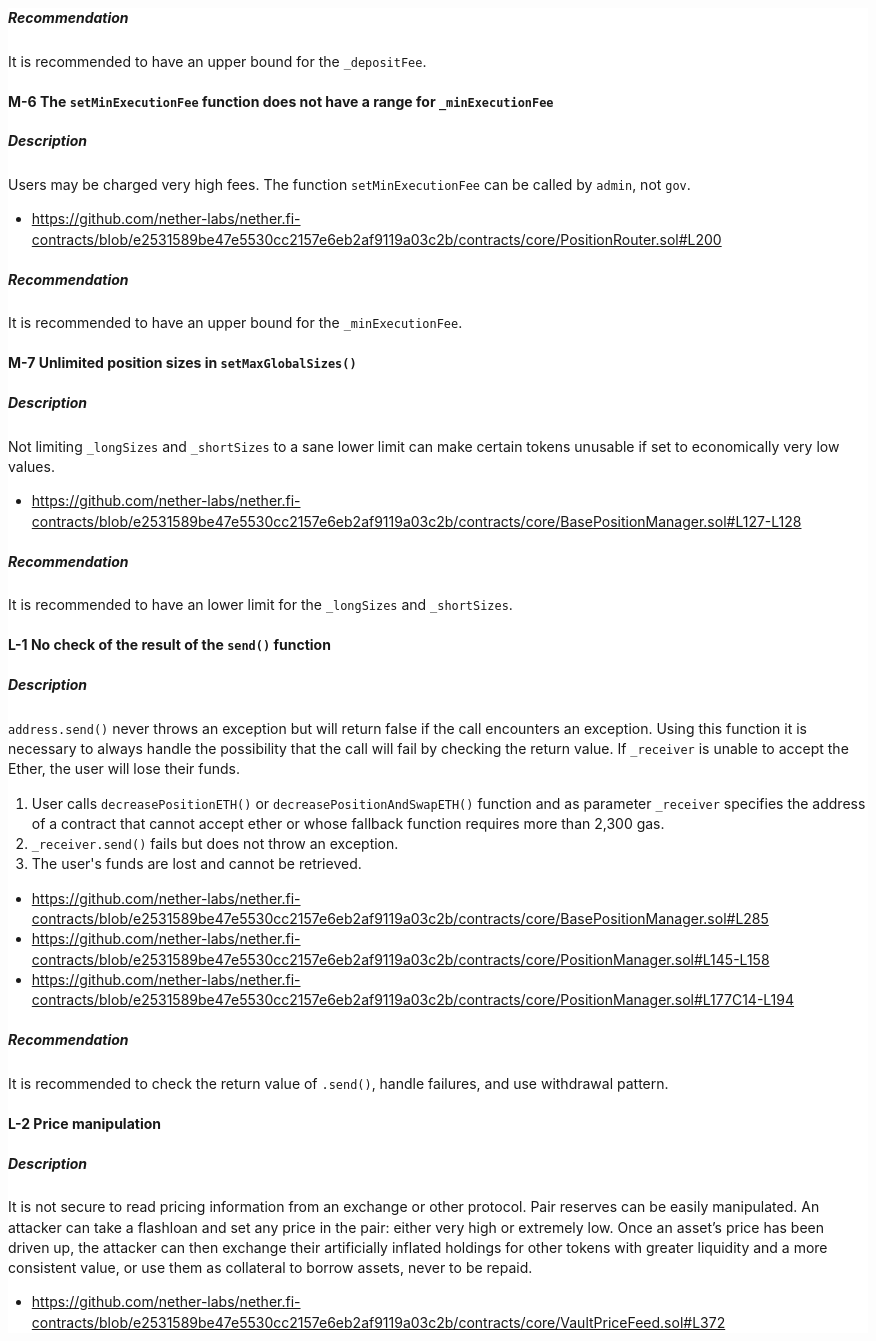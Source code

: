 ##### Recommendation
It is recommended to have an upper bound for the ``_depositFee``.

#### M-6 The ``setMinExecutionFee`` function does not have a range for ``_minExecutionFee``
##### Description
Users may be charged very high fees. The function ``setMinExecutionFee`` can be called by ``admin``, not ``gov``.
- https://github.com/nether-labs/nether.fi-contracts/blob/e2531589be47e5530cc2157e6eb2af9119a03c2b/contracts/core/PositionRouter.sol#L200

##### Recommendation
It is recommended to have an upper bound for the ``_minExecutionFee``.

#### M-7 Unlimited position sizes in ``setMaxGlobalSizes()``
##### Description
Not limiting ``_longSizes`` and ``_shortSizes`` to a sane lower limit
can make certain tokens unusable if set to economically very low values.
- https://github.com/nether-labs/nether.fi-contracts/blob/e2531589be47e5530cc2157e6eb2af9119a03c2b/contracts/core/BasePositionManager.sol#L127-L128

##### Recommendation
It is recommended to have an lower limit for the ``_longSizes`` and ``_shortSizes``.

#### L-1 No check of the result of the ``send()`` function
##### Description
``address.send()`` never throws an exception but will return false if the call encounters an exception. Using this function it is necessary to always handle the possibility that the call will fail by checking the return value. If ``_receiver`` is unable to accept the Ether, the user will lose their funds.
1. User calls ``decreasePositionETH()`` or ``decreasePositionAndSwapETH()`` function and as parameter ``_receiver`` specifies the address of a contract that cannot accept ether or whose fallback function requires more than 2,300 gas.
2. ``_receiver.send()`` fails but does not throw an exception.
3. The user's funds are lost and cannot be retrieved.

- https://github.com/nether-labs/nether.fi-contracts/blob/e2531589be47e5530cc2157e6eb2af9119a03c2b/contracts/core/BasePositionManager.sol#L285
- https://github.com/nether-labs/nether.fi-contracts/blob/e2531589be47e5530cc2157e6eb2af9119a03c2b/contracts/core/PositionManager.sol#L145-L158
- https://github.com/nether-labs/nether.fi-contracts/blob/e2531589be47e5530cc2157e6eb2af9119a03c2b/contracts/core/PositionManager.sol#L177C14-L194

##### Recommendation
It is recommended to check the return value of ``.send()``, handle failures, and use withdrawal pattern.

#### L-2 Price manipulation
##### Description
It is not secure to read pricing information from an exchange or other protocol. Pair reserves can be easily manipulated. An attacker can take a flashloan and set any price in the pair: either very high or extremely low. Once an asset’s price has been driven up, the attacker can then exchange their artificially inflated holdings for other tokens with greater liquidity and a more consistent value, or use them as collateral to borrow assets, never to be repaid. 
- https://github.com/nether-labs/nether.fi-contracts/blob/e2531589be47e5530cc2157e6eb2af9119a03c2b/contracts/core/VaultPriceFeed.sol#L372
